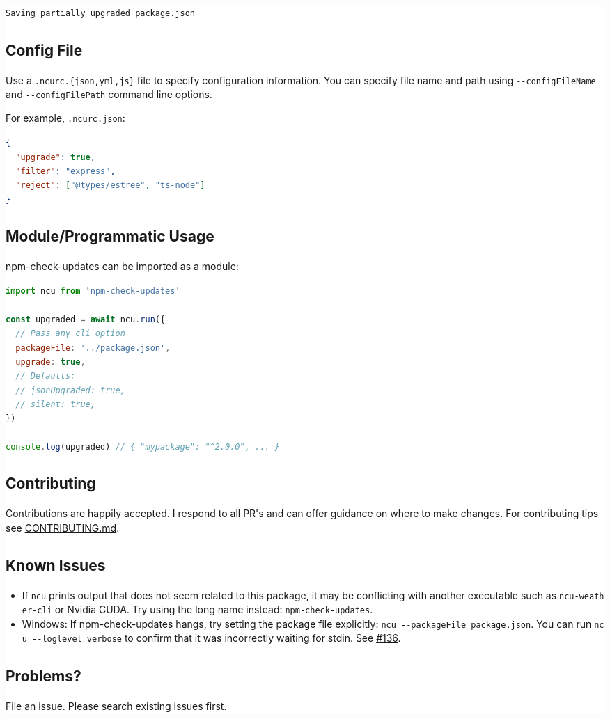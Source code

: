 ```sh
Saving partially upgraded package.json
```

## Config File

Use a `.ncurc.{json,yml,js}` file to specify configuration information.
You can specify file name and path using `--configFileName` and `--configFilePath`
command line options.

For example, `.ncurc.json`:

```json
{
  "upgrade": true,
  "filter": "express",
  "reject": ["@types/estree", "ts-node"]
}
```

## Module/Programmatic Usage

npm-check-updates can be imported as a module:

```js
import ncu from 'npm-check-updates'

const upgraded = await ncu.run({
  // Pass any cli option
  packageFile: '../package.json',
  upgrade: true,
  // Defaults:
  // jsonUpgraded: true,
  // silent: true,
})

console.log(upgraded) // { "mypackage": "^2.0.0", ... }
```

## Contributing

Contributions are happily accepted. I respond to all PR's and can offer guidance on where to make changes. For contributing tips see [CONTRIBUTING.md](https://github.com/raineorshine/npm-check-updates/blob/main/.github/CONTRIBUTING.md).

## Known Issues

- If `ncu` prints output that does not seem related to this package, it may be conflicting with another executable such as `ncu-weather-cli` or Nvidia CUDA. Try using the long name instead: `npm-check-updates`.
- Windows: If npm-check-updates hangs, try setting the package file explicitly: `ncu --packageFile package.json`. You can run `ncu --loglevel verbose` to confirm that it was incorrectly waiting for stdin. See [#136](https://github.com/raineorshine/npm-check-updates/issues/136#issuecomment-155721102).

## Problems?

[File an issue](https://github.com/raineorshine/npm-check-updates/issues). Please [search existing issues](https://github.com/raineorshine/npm-check-updates/issues?utf8=%E2%9C%93&q=is%3Aissue) first.
